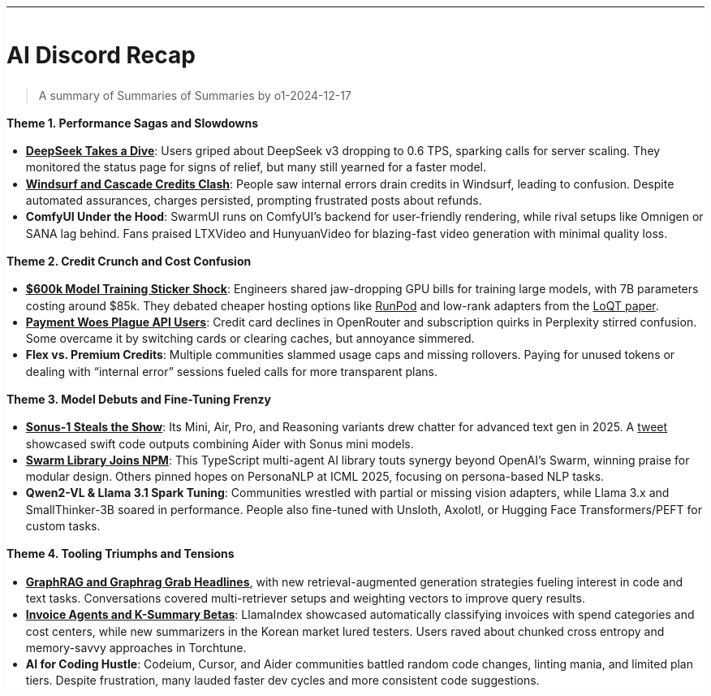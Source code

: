 

---

# AI Discord Recap

> A summary of Summaries of Summaries by o1-2024-12-17

**Theme 1. Performance Sagas and Slowdowns**

- [**DeepSeek Takes a Dive**](https://status.deepseek.com/): Users griped about DeepSeek v3 dropping to 0.6 TPS, sparking calls for server scaling. They monitored the status page for signs of relief, but many still yearned for a faster model.  
- [**Windsurf and Cascade Credits Clash**](https://codeium.com/plan): People saw internal errors drain credits in Windsurf, leading to confusion. Despite automated assurances, charges persisted, prompting frustrated posts about refunds.  
- **ComfyUI Under the Hood**: SwarmUI runs on ComfyUI’s backend for user-friendly rendering, while rival setups like Omnigen or SANA lag behind. Fans praised LTXVideo and HunyuanVideo for blazing-fast video generation with minimal quality loss.

**Theme 2. Credit Crunch and Cost Confusion**

- [**$600k Model Training Sticker Shock**](https://news.ycombinator.com/item?id=39224534): Engineers shared jaw-dropping GPU bills for training large models, with 7B parameters costing around $85k. They debated cheaper hosting options like [RunPod](https://runpod.io) and low-rank adapters from the [LoQT paper](https://arxiv.org/abs/2405.16528).  
- [**Payment Woes Plague API Users**](https://openrouter.ai/api/v1): Credit card declines in OpenRouter and subscription quirks in Perplexity stirred confusion. Some overcame it by switching cards or clearing caches, but annoyance simmered.  
- **Flex vs. Premium Credits**: Multiple communities slammed usage caps and missing rollovers. Paying for unused tokens or dealing with “internal error” sessions fueled calls for more transparent plans.

**Theme 3. Model Debuts and Fine-Tuning Frenzy**

- [**Sonus-1 Steals the Show**](https://sonus.ai/blog/sonus-1): Its Mini, Air, Pro, and Reasoning variants drew chatter for advanced text gen in 2025. A [tweet](https://x.com/RubiksAI/status/1874682159379972325) showcased swift code outputs combining Aider with Sonus mini models.  
- [**Swarm Library Joins NPM**](https://www.npmjs.com/package/agentswarm): This TypeScript multi-agent AI library touts synergy beyond OpenAI’s Swarm, winning praise for modular design. Others pinned hopes on PersonaNLP at ICML 2025, focusing on persona-based NLP tasks.  
- **Qwen2-VL & Llama 3.1 Spark Tuning**: Communities wrestled with partial or missing vision adapters, while Llama 3.x and SmallThinker-3B soared in performance. People also fine-tuned with Unsloth, Axolotl, or Hugging Face Transformers/PEFT for custom tasks.

**Theme 4. Tooling Triumphs and Tensions**

- [**GraphRAG and Graphrag Grab Headlines**](https://github.com/microsoft/), with new retrieval-augmented generation strategies fueling interest in code and text tasks. Conversations covered multi-retriever setups and weighting vectors to improve query results.  
- [**Invoice Agents and K-Summary Betas**](https://twitter.com/llama_index/status/1875225903346909256): LlamaIndex showcased automatically classifying invoices with spend categories and cost centers, while new summarizers in the Korean market lured testers. Users raved about chunked cross entropy and memory-savvy approaches in Torchtune.  
- **AI for Coding Hustle**: Codeium, Cursor, and Aider communities battled random code changes, linting mania, and limited plan tiers. Despite frustration, many lauded faster dev cycles and more consistent code suggestions.
